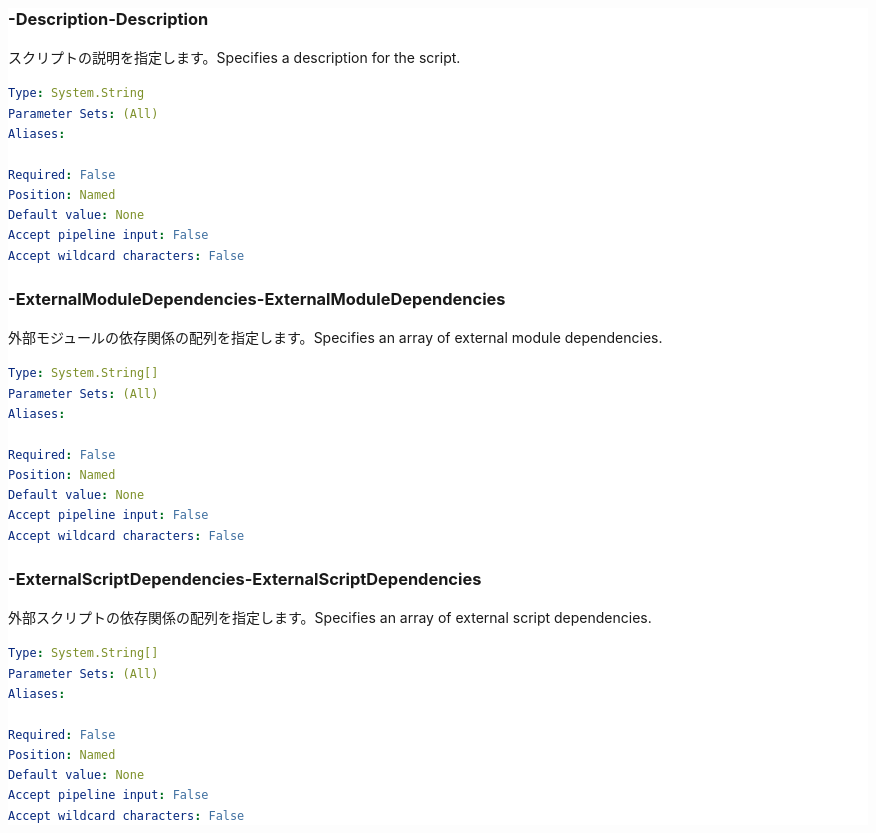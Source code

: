 ### <span data-ttu-id="32312-129">-Description</span><span class="sxs-lookup"><span data-stu-id="32312-129">-Description</span></span>

<span data-ttu-id="32312-130">スクリプトの説明を指定します。</span><span class="sxs-lookup"><span data-stu-id="32312-130">Specifies a description for the script.</span></span>

```yaml
Type: System.String
Parameter Sets: (All)
Aliases:

Required: False
Position: Named
Default value: None
Accept pipeline input: False
Accept wildcard characters: False
```

### <span data-ttu-id="32312-131">-ExternalModuleDependencies</span><span class="sxs-lookup"><span data-stu-id="32312-131">-ExternalModuleDependencies</span></span>

<span data-ttu-id="32312-132">外部モジュールの依存関係の配列を指定します。</span><span class="sxs-lookup"><span data-stu-id="32312-132">Specifies an array of external module dependencies.</span></span>

```yaml
Type: System.String[]
Parameter Sets: (All)
Aliases:

Required: False
Position: Named
Default value: None
Accept pipeline input: False
Accept wildcard characters: False
```

### <span data-ttu-id="32312-133">-ExternalScriptDependencies</span><span class="sxs-lookup"><span data-stu-id="32312-133">-ExternalScriptDependencies</span></span>

<span data-ttu-id="32312-134">外部スクリプトの依存関係の配列を指定します。</span><span class="sxs-lookup"><span data-stu-id="32312-134">Specifies an array of external script dependencies.</span></span>

```yaml
Type: System.String[]
Parameter Sets: (All)
Aliases:

Required: False
Position: Named
Default value: None
Accept pipeline input: False
Accept wildcard characters: False
```
